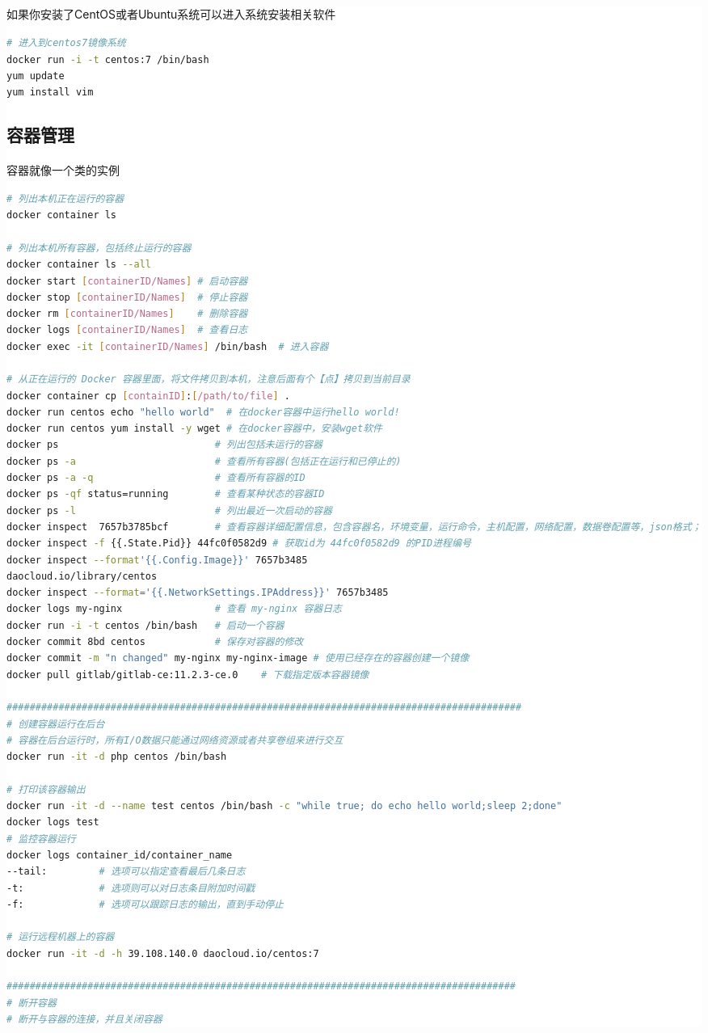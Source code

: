 如果你安装了CentOS或者Ubuntu系统可以进入系统安装相关软件

```bash
# 进入到centos7镜像系统
docker run -i -t centos:7 /bin/bash
yum update
yum install vim
```

## 容器管理

容器就像一个类的实例

```bash
# 列出本机正在运行的容器
docker container ls

# 列出本机所有容器，包括终止运行的容器
docker container ls --all
docker start [containerID/Names] # 启动容器
docker stop [containerID/Names]  # 停止容器
docker rm [containerID/Names]    # 删除容器
docker logs [containerID/Names]  # 查看日志
docker exec -it [containerID/Names] /bin/bash  # 进入容器

# 从正在运行的 Docker 容器里面，将文件拷贝到本机，注意后面有个【点】拷贝到当前目录
docker container cp [containID]:[/path/to/file] .
docker run centos echo "hello world"  # 在docker容器中运行hello world!
docker run centos yum install -y wget # 在docker容器中，安装wget软件
docker ps                           # 列出包括未运行的容器
docker ps -a                        # 查看所有容器(包括正在运行和已停止的)
docker ps -a -q						# 查看所有容器的ID
docker ps -qf status=running		# 查看某种状态的容器ID
docker ps -l						# 列出最近一次启动的容器
docker inspect  7657b3785bcf		# 查看容器详细配置信息，包含容器名，环境变量，运行命令，主机配置，网络配置，数据卷配置等，json格式；
docker inspect -f {{.State.Pid}} 44fc0f0582d9 # 获取id为 44fc0f0582d9 的PID进程编号
docker inspect --format'{{.Config.Image}}' 7657b3485
daocloud.io/library/centos
docker inspect --format='{{.NetworkSettings.IPAddress}}' 7657b3485
docker logs my-nginx                # 查看 my-nginx 容器日志
docker run -i -t centos /bin/bash   # 启动一个容器
docker commit 8bd centos  			# 保存对容器的修改
docker commit -m "n changed" my-nginx my-nginx-image # 使用已经存在的容器创建一个镜像
docker pull gitlab/gitlab-ce:11.2.3-ce.0	# 下载指定版本容器镜像

#########################################################################################
# 创建容器运行在后台
# 容器在后台运行时，所有I/O数据只能通过网络资源或者共享卷组来进行交互
docker run -it -d php centos /bin/bash

# 打印该容器输出
docker run -it -d --name test centos /bin/bash -c "while true; do echo hello world;sleep 2;done"
docker logs test
# 监控容器运行
docker logs container_id/container_name
--tail:			# 选项可以指定查看最后几条日志
-t:				# 选项则可以对日志条目附加时间戳
-f:				# 选项可以跟踪日志的输出，直到手动停止

# 运行远程机器上的容器
docker run -it -d -h 39.108.140.0 daocloud.io/centos:7

########################################################################################
# 断开容器
# 断开与容器的连接，并且关闭容器
```